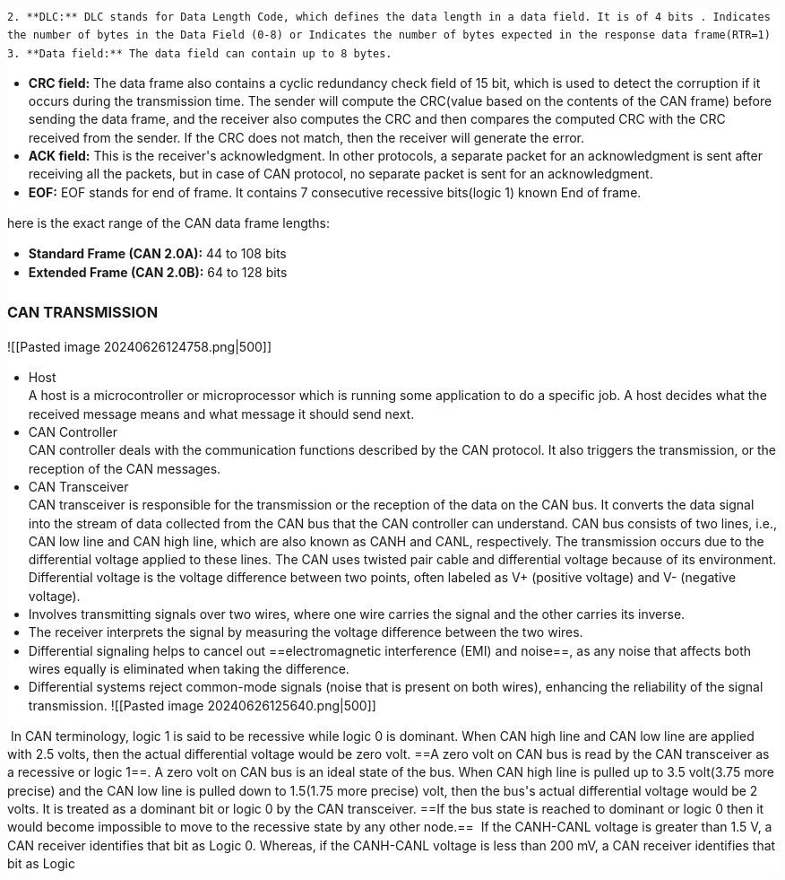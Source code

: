     2. **DLC:** DLC stands for Data Length Code, which defines the data length in a data field. It is of 4 bits . Indicates the number of bytes in the Data Field (0-8) or Indicates the number of bytes expected in the response data frame(RTR=1)
    3. **Data field:** The data field can contain up to 8 bytes.
- **CRC field:** The data frame also contains a cyclic redundancy check field of 15 bit, which is used to detect the corruption if it occurs during the transmission time. The sender will compute the CRC(value based on the contents of the CAN frame) before sending the data frame, and the receiver also computes the CRC and then compares the computed CRC with the CRC received from the sender. If the CRC does not match, then the receiver will generate the error.
- **ACK field:** This is the receiver's acknowledgment. In other protocols, a separate packet for an acknowledgment is sent after receiving all the packets, but in case of CAN protocol, no separate packet is sent for an acknowledgment.
- **EOF:** EOF stands for end of frame. It contains 7 consecutive recessive bits(logic 1) known End of frame.

 here is the exact range of the CAN data frame lengths:
- **Standard Frame (CAN 2.0A):** 44 to 108 bits
- **Extended Frame (CAN 2.0B):** 64 to 128 bits
### CAN TRANSMISSION ###

![[Pasted image 20240626124758.png|500]]
- Host  
    A host is a microcontroller or microprocessor which is running some application to do a specific job. A host decides what the received message means and what message it should send next.
- CAN Controller  
    CAN controller deals with the communication functions described by the CAN protocol. It also triggers the transmission, or the reception of the CAN messages.
- CAN Transceiver  
    CAN transceiver is responsible for the transmission or the reception of the data on the CAN bus. It converts the data signal into the stream of data collected from the CAN bus that the CAN controller can understand.
CAN bus consists of two lines, i.e., CAN low line and CAN high line, which are also known as CANH and CANL, respectively. The transmission occurs due to the differential voltage applied to these lines. The CAN uses twisted pair cable and differential voltage because of its environment.
Differential voltage is the voltage difference between two points, often labeled as V+ (positive voltage) and V- (negative voltage).
- Involves transmitting signals over two wires, where one wire carries the signal and the other carries its inverse.
- The receiver interprets the signal by measuring the voltage difference between the two wires.
- Differential signaling helps to cancel out ==electromagnetic interference (EMI) and noise==, as any noise that affects both wires equally is eliminated when taking the difference.
- Differential systems reject common-mode signals (noise that is present on both wires), enhancing the reliability of the signal transmission.
![[Pasted image 20240626125640.png|500]]

 In CAN terminology, logic 1 is said to be recessive while logic 0 is dominant. When CAN high line and CAN low line are applied with 2.5 volts, then the actual differential voltage would be zero volt. ==A zero volt on CAN bus is read by the CAN transceiver as a recessive or logic 1==. A zero volt on CAN bus is an ideal state of the bus. When CAN high line is pulled up to 3.5 volt(3.75 more precise) and the CAN low line is pulled down to 1.5(1.75 more precise) volt, then the bus's actual differential voltage would be 2 volts. It is treated as a dominant bit or logic 0 by the CAN transceiver. ==If the bus state is reached to dominant or logic 0 then it would become impossible to move to the recessive state by any other node.==
 If the CANH-CANL voltage is greater than 1.5 V, a CAN receiver identifies that bit as Logic 0. Whereas, if the CANH-CANL voltage is less than 200 mV, a CAN receiver identifies that bit as Logic
 